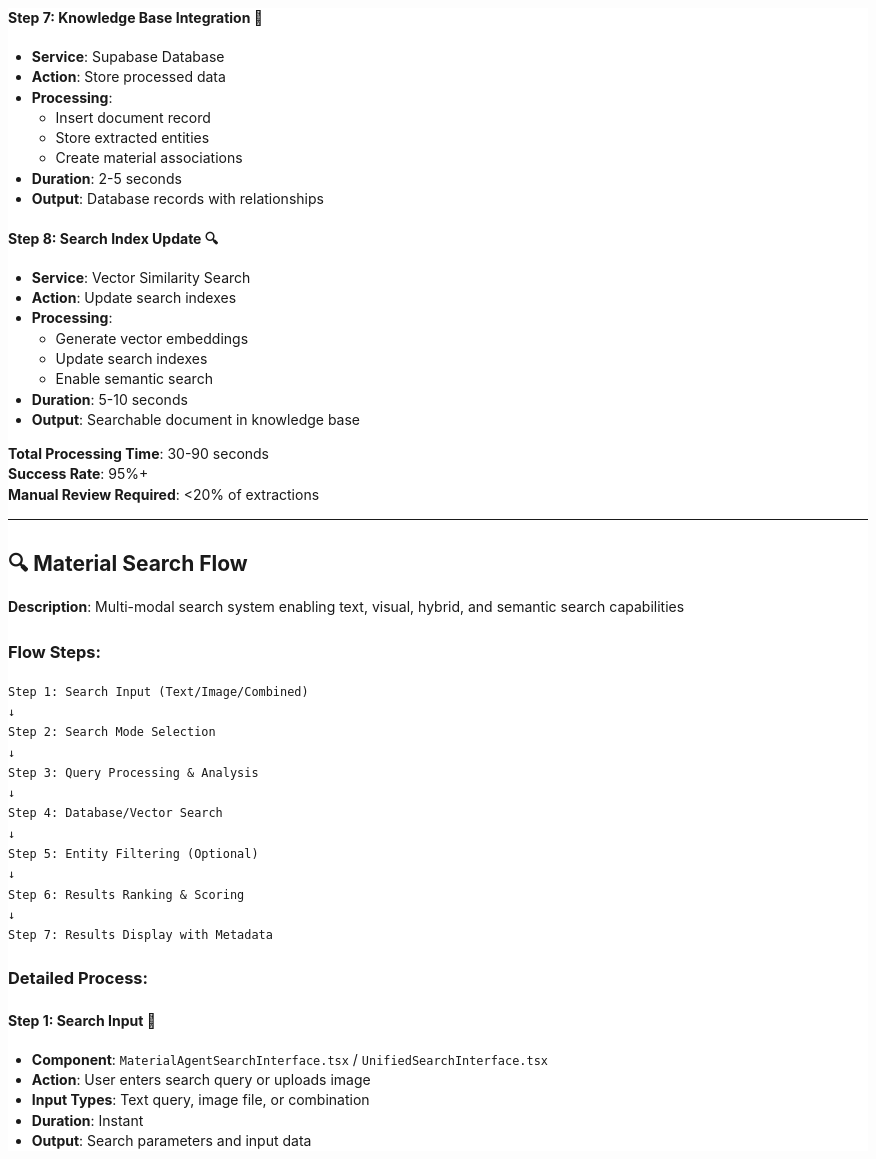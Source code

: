 #### **Step 7: Knowledge Base Integration** 🧠
- **Service**: Supabase Database
- **Action**: Store processed data
- **Processing**:
  - Insert document record
  - Store extracted entities
  - Create material associations
- **Duration**: 2-5 seconds
- **Output**: Database records with relationships

#### **Step 8: Search Index Update** 🔍
- **Service**: Vector Similarity Search
- **Action**: Update search indexes
- **Processing**:
  - Generate vector embeddings
  - Update search indexes
  - Enable semantic search
- **Duration**: 5-10 seconds
- **Output**: Searchable document in knowledge base

**Total Processing Time**: 30-90 seconds  
**Success Rate**: 95%+  
**Manual Review Required**: <20% of extractions

---

## 🔍 **Material Search Flow**

**Description**: Multi-modal search system enabling text, visual, hybrid, and semantic search capabilities

### **Flow Steps**:
```
Step 1: Search Input (Text/Image/Combined)
↓
Step 2: Search Mode Selection
↓
Step 3: Query Processing & Analysis
↓
Step 4: Database/Vector Search
↓
Step 5: Entity Filtering (Optional)
↓
Step 6: Results Ranking & Scoring
↓
Step 7: Results Display with Metadata
```

### **Detailed Process**:

#### **Step 1: Search Input** 📝
- **Component**: `MaterialAgentSearchInterface.tsx` / `UnifiedSearchInterface.tsx`
- **Action**: User enters search query or uploads image
- **Input Types**: Text query, image file, or combination
- **Duration**: Instant
- **Output**: Search parameters and input data
